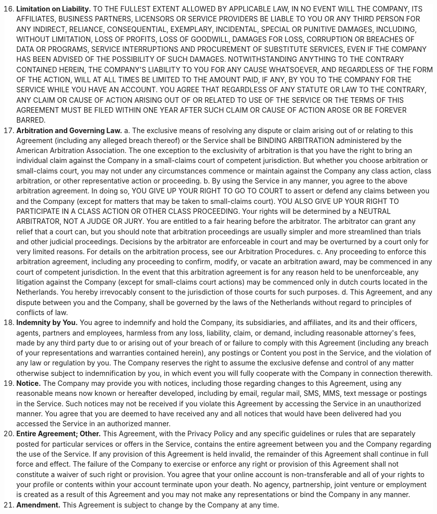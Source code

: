 16. **Limitation on Liability.** TO THE FULLEST EXTENT ALLOWED BY APPLICABLE LAW, IN NO EVENT WILL THE COMPANY, ITS AFFILIATES, BUSINESS PARTNERS, LICENSORS OR SERVICE PROVIDERS BE LIABLE TO YOU OR ANY THIRD PERSON FOR ANY INDIRECT, RELIANCE, CONSEQUENTIAL, EXEMPLARY, INCIDENTAL, SPECIAL OR PUNITIVE DAMAGES, INCLUDING, WITHOUT LIMITATION, LOSS OF PROFITS, LOSS OF GOODWILL, DAMAGES FOR LOSS, CORRUPTION OR BREACHES OF DATA OR PROGRAMS, SERVICE INTERRUPTIONS AND PROCUREMENT OF SUBSTITUTE SERVICES, EVEN IF THE COMPANY HAS BEEN ADVISED OF THE POSSIBILITY OF SUCH DAMAGES. NOTWITHSTANDING ANYTHING TO THE CONTRARY CONTAINED HEREIN, THE COMPANY'S LIABILITY TO YOU FOR ANY CAUSE WHATSOEVER, AND REGARDLESS OF THE FORM OF THE ACTION, WILL AT ALL TIMES BE LIMITED TO THE AMOUNT PAID, IF ANY, BY YOU TO THE COMPANY FOR THE SERVICE WHILE YOU HAVE AN ACCOUNT. YOU AGREE THAT REGARDLESS OF ANY STATUTE OR LAW TO THE CONTRARY, ANY CLAIM OR CAUSE OF ACTION ARISING OUT OF OR RELATED TO USE OF THE SERVICE OR THE TERMS OF THIS AGREEMENT MUST BE FILED WITHIN ONE YEAR AFTER SUCH CLAIM OR CAUSE OF ACTION AROSE OR BE FOREVER BARRED.
17. **Arbitration and Governing Law.**
    a. The exclusive means of resolving any dispute or claim arising out of or relating to this Agreement (including any alleged breach thereof) or the Service shall be BINDING ARBITRATION administered by the American Arbitration Association. The one exception to the exclusivity of arbitration is that you have the right to bring an individual claim against the Company in a small-claims court of competent jurisdiction. But whether you choose arbitration or small-claims court, you may not under any circumstances commence or maintain against the Company any class action, class arbitration, or other representative action or proceeding.
    b. By using the Service in any manner, you agree to the above arbitration agreement. In doing so, YOU GIVE UP YOUR RIGHT TO GO TO COURT to assert or defend any claims between you and the Company (except for matters that may be taken to small-claims court). YOU ALSO GIVE UP YOUR RIGHT TO PARTICIPATE IN A CLASS ACTION OR OTHER CLASS PROCEEDING. Your rights will be determined by a NEUTRAL ARBITRATOR, NOT A JUDGE OR JURY. You are entitled to a fair hearing before the arbitrator. The arbitrator can grant any relief that a court can, but you should note that arbitration proceedings are usually simpler and more streamlined than trials and other judicial proceedings. Decisions by the arbitrator are enforceable in court and may be overturned by a court only for very limited reasons. For details on the arbitration process, see our Arbitration Procedures.
    c. Any proceeding to enforce this arbitration agreement, including any proceeding to confirm, modify, or vacate an arbitration award, may be commenced in any court of competent jurisdiction. In the event that this arbitration agreement is for any reason held to be unenforceable, any litigation against the Company (except for small-claims court actions) may be commenced only in dutch courts located in the Netherlands. You hereby irrevocably consent to the jurisdiction of those courts for such purposes.
    d. This Agreement, and any dispute between you and the Company, shall be governed by the laws of the Netherlands without regard to principles of conflicts of law.
18. **Indemnity by You.** You agree to indemnify and hold the Company, its subsidiaries, and affiliates, and its and their officers, agents, partners and employees, harmless from any loss, liability, claim, or demand, including reasonable attorney's fees, made by any third party due to or arising out of your breach of or failure to comply with this Agreement (including any breach of your representations and warranties contained herein), any postings or Content you post in the Service, and the violation of any law or regulation by you. The Company reserves the right to assume the exclusive defense and control of any matter otherwise subject to indemnification by you, in which event you will fully cooperate with the Company in connection therewith.
19. **Notice.** The Company may provide you with notices, including those regarding changes to this Agreement, using any reasonable means now known or hereafter developed, including by email, regular mail, SMS, MMS, text message or postings in the Service. Such notices may not be received if you violate this Agreement by accessing the Service in an unauthorized manner. You agree that you are deemed to have received any and all notices that would have been delivered had you accessed the Service in an authorized manner.
20. **Entire Agreement; Other.** This Agreement, with the Privacy Policy and any specific guidelines or rules that are separately posted for particular services or offers in the Service, contains the entire agreement between you and the Company regarding the use of the Service. If any provision of this Agreement is held invalid, the remainder of this Agreement shall continue in full force and effect. The failure of the Company to exercise or enforce any right or provision of this Agreement shall not constitute a waiver of such right or provision. You agree that your online account is non-transferable and all of your rights to your profile or contents within your account terminate upon your death. No agency, partnership, joint venture or employment is created as a result of this Agreement and you may not make any representations or bind the Company in any manner.
21. **Amendment.** This Agreement is subject to change by the Company at any time.
